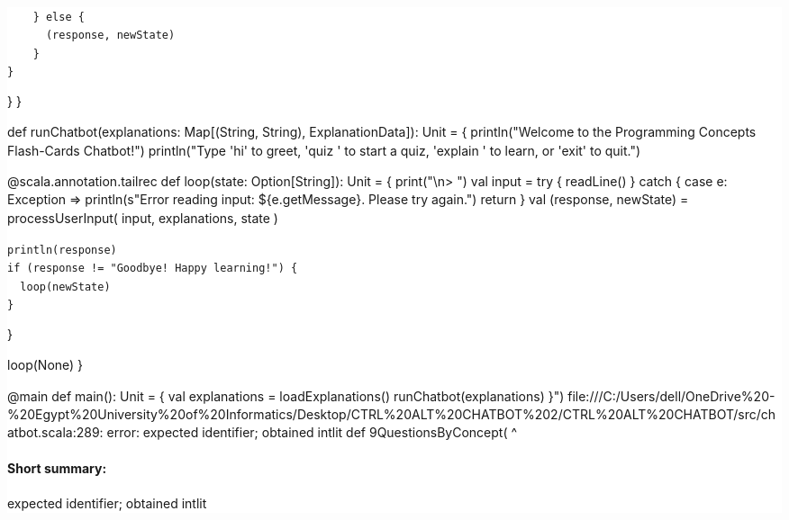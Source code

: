         } else {
          (response, newState)
        }
    }
  }
}

def runChatbot(explanations: Map[(String, String), ExplanationData]): Unit = {
  println("Welcome to the Programming Concepts Flash-Cards Chatbot!")
  println("Type 'hi' to greet, 'quiz <language>' to start a quiz, 'explain <concept>' to learn, or 'exit' to quit.")

  @scala.annotation.tailrec
  def loop(state: Option[String]): Unit = {
    print("\n> ")
    val input = try {
      readLine()
    } catch {
      case e: Exception =>
        println(s"Error reading input: ${e.getMessage}. Please try again.")
        return
    }
    val (response, newState) = processUserInput(
      input,
      explanations,
      state
    )

    println(response)
    if (response != "Goodbye! Happy learning!") {
      loop(newState)
    }
  }

  loop(None)
}

@main def main(): Unit = {
  val explanations = loadExplanations()
  runChatbot(explanations)
}")
file:///C:/Users/dell/OneDrive%20-%20Egypt%20University%20of%20Informatics/Desktop/CTRL%20ALT%20CHATBOT%202/CTRL%20ALT%20CHATBOT/src/chatbot.scala:289: error: expected identifier; obtained intlit
def 9QuestionsByConcept(
    ^
#### Short summary: 

expected identifier; obtained intlit